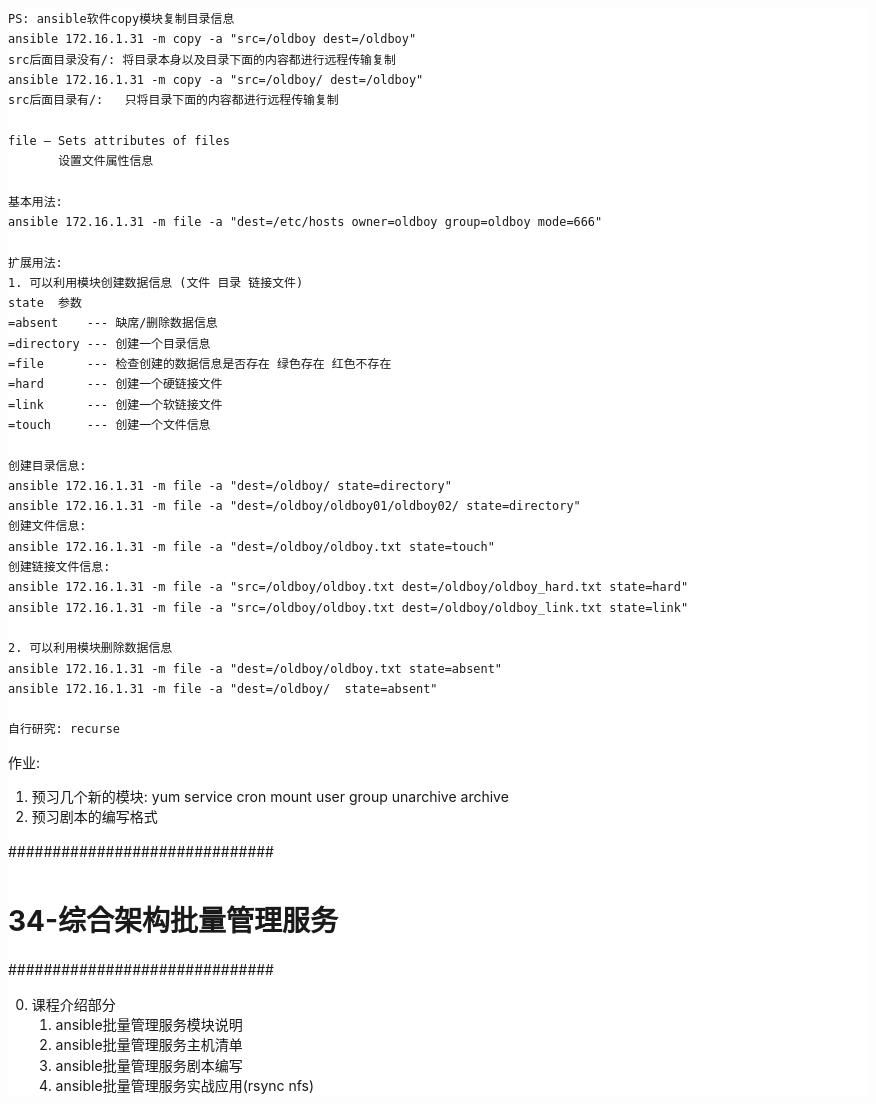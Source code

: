     PS: ansible软件copy模块复制目录信息
	ansible 172.16.1.31 -m copy -a "src=/oldboy dest=/oldboy"  
	src后面目录没有/: 将目录本身以及目录下面的内容都进行远程传输复制
	ansible 172.16.1.31 -m copy -a "src=/oldboy/ dest=/oldboy"  
	src后面目录有/:   只将目录下面的内容都进行远程传输复制	
	
    file – Sets attributes of files
	       设置文件属性信息
	
	基本用法:
    ansible 172.16.1.31 -m file -a "dest=/etc/hosts owner=oldboy group=oldboy mode=666"	
	
	扩展用法:
	1. 可以利用模块创建数据信息 (文件 目录 链接文件)
	state  参数
    =absent    --- 缺席/删除数据信息
    =directory --- 创建一个目录信息
    =file      --- 检查创建的数据信息是否存在 绿色存在 红色不存在
    =hard      --- 创建一个硬链接文件
    =link      --- 创建一个软链接文件
    =touch     --- 创建一个文件信息
	
	创建目录信息:
	ansible 172.16.1.31 -m file -a "dest=/oldboy/ state=directory"
	ansible 172.16.1.31 -m file -a "dest=/oldboy/oldboy01/oldboy02/ state=directory"
    创建文件信息:
	ansible 172.16.1.31 -m file -a "dest=/oldboy/oldboy.txt state=touch"
	创建链接文件信息:
	ansible 172.16.1.31 -m file -a "src=/oldboy/oldboy.txt dest=/oldboy/oldboy_hard.txt state=hard"
	ansible 172.16.1.31 -m file -a "src=/oldboy/oldboy.txt dest=/oldboy/oldboy_link.txt state=link"

	2. 可以利用模块删除数据信息
	ansible 172.16.1.31 -m file -a "dest=/oldboy/oldboy.txt state=absent"
	ansible 172.16.1.31 -m file -a "dest=/oldboy/  state=absent"

	自行研究: recurse	
    
作业:
01. 预习几个新的模块:
    yum service cron mount user group unarchive archive
02. 预习剧本的编写格式




##############################
#  34-综合架构批量管理服务
##############################

00. 课程介绍部分
    1) ansible批量管理服务模块说明
	2) ansible批量管理服务主机清单
	3) ansible批量管理服务剧本编写
	4) ansible批量管理服务实战应用(rsync nfs)
